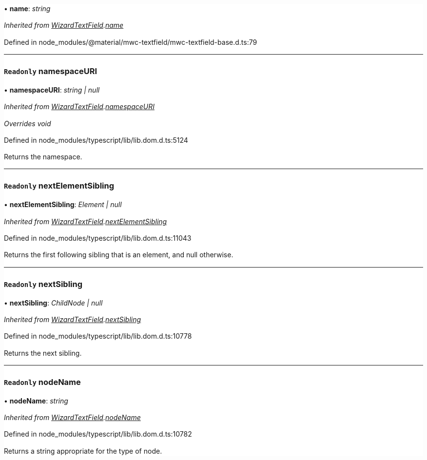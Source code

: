 • **name**: *string*

*Inherited from [WizardTextField](_wizard_textfield_.wizardtextfield.md).[name](_wizard_textfield_.wizardtextfield.md#name)*

Defined in node_modules/@material/mwc-textfield/mwc-textfield-base.d.ts:79

___

### `Readonly` namespaceURI

• **namespaceURI**: *string | null*

*Inherited from [WizardTextField](_wizard_textfield_.wizardtextfield.md).[namespaceURI](_wizard_textfield_.wizardtextfield.md#readonly-namespaceuri)*

*Overrides void*

Defined in node_modules/typescript/lib/lib.dom.d.ts:5124

Returns the namespace.

___

### `Readonly` nextElementSibling

• **nextElementSibling**: *Element | null*

*Inherited from [WizardTextField](_wizard_textfield_.wizardtextfield.md).[nextElementSibling](_wizard_textfield_.wizardtextfield.md#readonly-nextelementsibling)*

Defined in node_modules/typescript/lib/lib.dom.d.ts:11043

Returns the first following sibling that is an element, and null otherwise.

___

### `Readonly` nextSibling

• **nextSibling**: *ChildNode | null*

*Inherited from [WizardTextField](_wizard_textfield_.wizardtextfield.md).[nextSibling](_wizard_textfield_.wizardtextfield.md#readonly-nextsibling)*

Defined in node_modules/typescript/lib/lib.dom.d.ts:10778

Returns the next sibling.

___

### `Readonly` nodeName

• **nodeName**: *string*

*Inherited from [WizardTextField](_wizard_textfield_.wizardtextfield.md).[nodeName](_wizard_textfield_.wizardtextfield.md#readonly-nodename)*

Defined in node_modules/typescript/lib/lib.dom.d.ts:10782

Returns a string appropriate for the type of node.
